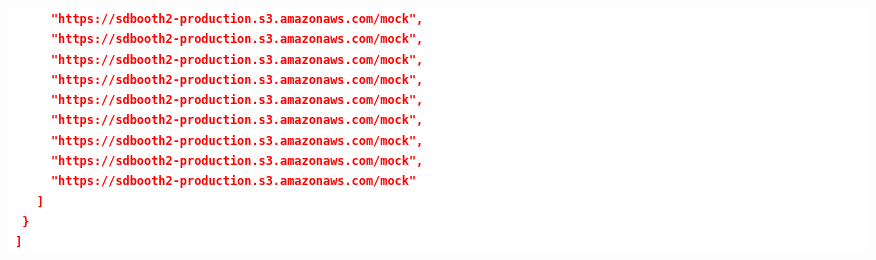 ```json
      "https://sdbooth2-production.s3.amazonaws.com/mock",
      "https://sdbooth2-production.s3.amazonaws.com/mock",
      "https://sdbooth2-production.s3.amazonaws.com/mock",
      "https://sdbooth2-production.s3.amazonaws.com/mock",
      "https://sdbooth2-production.s3.amazonaws.com/mock",
      "https://sdbooth2-production.s3.amazonaws.com/mock",
      "https://sdbooth2-production.s3.amazonaws.com/mock",
      "https://sdbooth2-production.s3.amazonaws.com/mock",
      "https://sdbooth2-production.s3.amazonaws.com/mock"
    ]
  }
 ]
```
</div>
</div>

